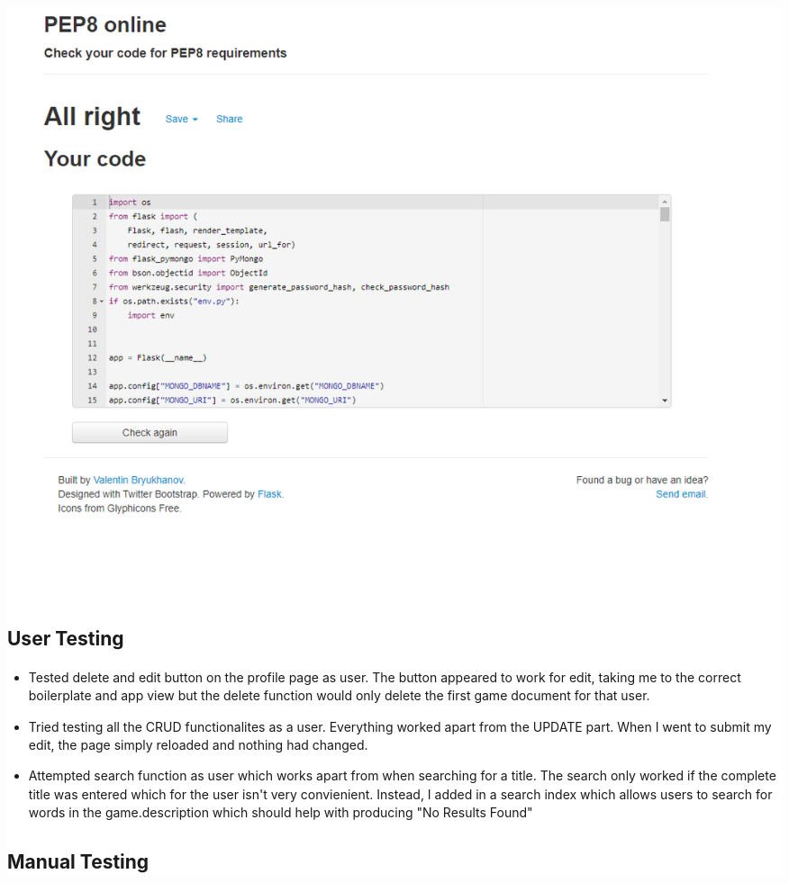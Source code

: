 ![PEP8 Validation](static/images/pep8_validation.png)


## User Testing 

- Tested delete and edit button on the profile page as user. The button appeared to work for edit, taking me to the correct boilerplate and app view but the delete
function would only delete the first game document for that user. 

- Tried testing all the CRUD functionalites as a user. Everything worked apart from the UPDATE part. When I went to submit my edit, the page simply reloaded and 
nothing had changed. 

- Attempted search function as user which works apart from when searching for a title. The search only worked if the complete title was entered which for the user
isn't very convienient. Instead, I added in a search index which allows users to search for words in the game.description which should help with producing "No Results Found"

## Manual Testing
